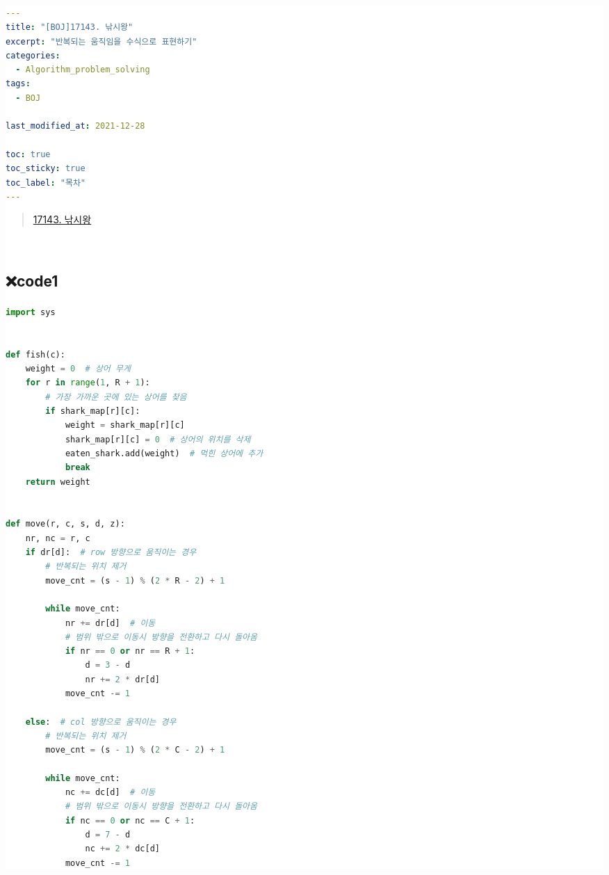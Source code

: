 ```yaml
---
title: "[BOJ]17143. 낚시왕"
excerpt: "반복되는 움직임을 수식으로 표현하기"
categories:
  - Algorithm_problem_solving
tags:
  - BOJ

last_modified_at: 2021-12-28

toc: true
toc_sticky: true
toc_label: "목차"
---
```


> [17143. 낚시왕](https://www.acmicpc.net/problem/17143)

<br>

## ❌code1

```python
import sys


def fish(c):
    weight = 0  # 상어 무게
    for r in range(1, R + 1):
        # 가장 가까운 곳에 있는 상어를 찾음
        if shark_map[r][c]:
            weight = shark_map[r][c]
            shark_map[r][c] = 0  # 상어의 위치를 삭제
            eaten_shark.add(weight)  # 먹힌 상어에 추가
            break
    return weight


def move(r, c, s, d, z):
    nr, nc = r, c
    if dr[d]:  # row 방향으로 움직이는 경우
        # 반복되는 위치 제거
        move_cnt = (s - 1) % (2 * R - 2) + 1

        while move_cnt:
            nr += dr[d]  # 이동
            # 범위 밖으로 이동시 방향을 전환하고 다시 돌아옴
            if nr == 0 or nr == R + 1:
                d = 3 - d
                nr += 2 * dr[d]
            move_cnt -= 1

    else:  # col 방향으로 움직이는 경우
        # 반복되는 위치 제거
        move_cnt = (s - 1) % (2 * C - 2) + 1

        while move_cnt:
            nc += dc[d]  # 이동
            # 범위 밖으로 이동시 방향을 전환하고 다시 돌아옴
            if nc == 0 or nc == C + 1:
                d = 7 - d
                nc += 2 * dc[d]
            move_cnt -= 1
```